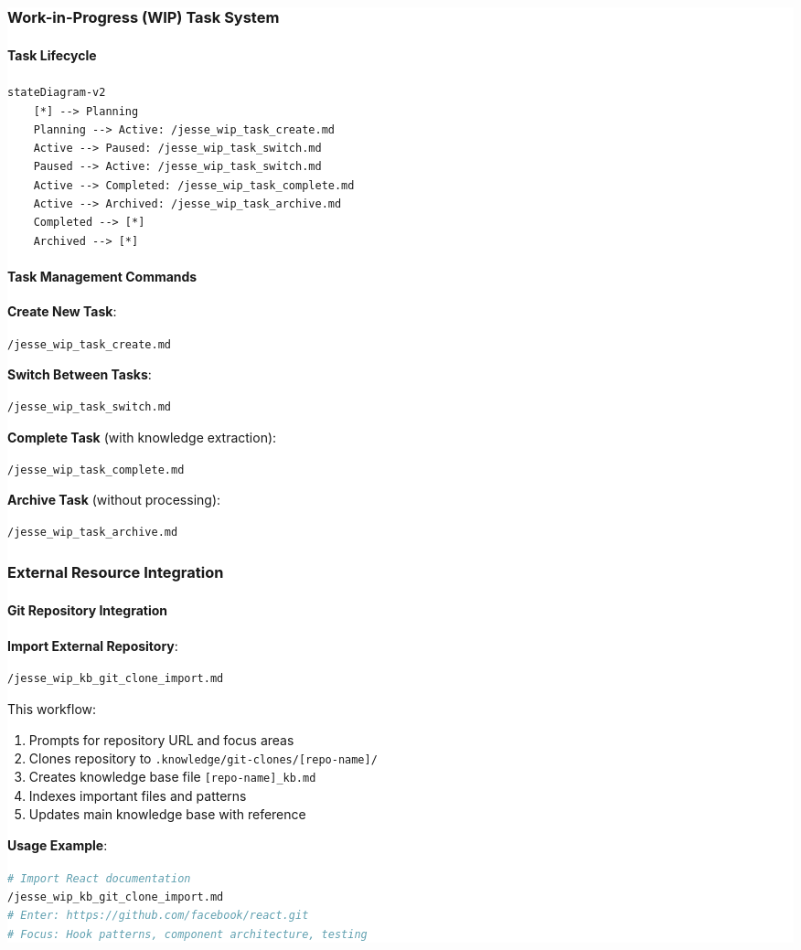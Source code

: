 ### Work-in-Progress (WIP) Task System

#### Task Lifecycle

```mermaid
stateDiagram-v2
    [*] --> Planning
    Planning --> Active: /jesse_wip_task_create.md
    Active --> Paused: /jesse_wip_task_switch.md
    Paused --> Active: /jesse_wip_task_switch.md
    Active --> Completed: /jesse_wip_task_complete.md
    Active --> Archived: /jesse_wip_task_archive.md
    Completed --> [*]
    Archived --> [*]
```

#### Task Management Commands

**Create New Task**:
```bash
/jesse_wip_task_create.md
```

**Switch Between Tasks**:
```bash
/jesse_wip_task_switch.md
```

**Complete Task** (with knowledge extraction):
```bash
/jesse_wip_task_complete.md
```

**Archive Task** (without processing):
```bash
/jesse_wip_task_archive.md
```

### External Resource Integration

#### Git Repository Integration

**Import External Repository**:
```bash
/jesse_wip_kb_git_clone_import.md
```

This workflow:
1. Prompts for repository URL and focus areas
2. Clones repository to `.knowledge/git-clones/[repo-name]/`
3. Creates knowledge base file `[repo-name]_kb.md`
4. Indexes important files and patterns
5. Updates main knowledge base with reference

**Usage Example**:
```bash
# Import React documentation
/jesse_wip_kb_git_clone_import.md
# Enter: https://github.com/facebook/react.git
# Focus: Hook patterns, component architecture, testing
```
